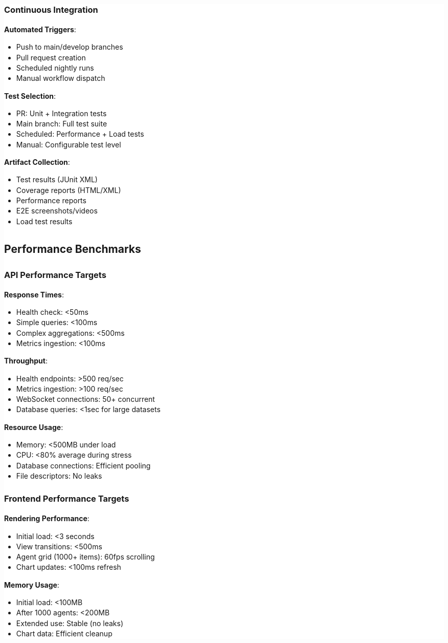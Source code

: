 ### Continuous Integration

**Automated Triggers**:
- Push to main/develop branches
- Pull request creation
- Scheduled nightly runs
- Manual workflow dispatch

**Test Selection**:
- PR: Unit + Integration tests
- Main branch: Full test suite
- Scheduled: Performance + Load tests
- Manual: Configurable test level

**Artifact Collection**:
- Test results (JUnit XML)
- Coverage reports (HTML/XML)
- Performance reports
- E2E screenshots/videos
- Load test results

## Performance Benchmarks

### API Performance Targets

**Response Times**:
- Health check: <50ms
- Simple queries: <100ms
- Complex aggregations: <500ms
- Metrics ingestion: <100ms

**Throughput**:
- Health endpoints: >500 req/sec
- Metrics ingestion: >100 req/sec
- WebSocket connections: 50+ concurrent
- Database queries: <1sec for large datasets

**Resource Usage**:
- Memory: <500MB under load
- CPU: <80% average during stress
- Database connections: Efficient pooling
- File descriptors: No leaks

### Frontend Performance Targets

**Rendering Performance**:
- Initial load: <3 seconds
- View transitions: <500ms
- Agent grid (1000+ items): 60fps scrolling
- Chart updates: <100ms refresh

**Memory Usage**:
- Initial load: <100MB
- After 1000 agents: <200MB
- Extended use: Stable (no leaks)
- Chart data: Efficient cleanup
